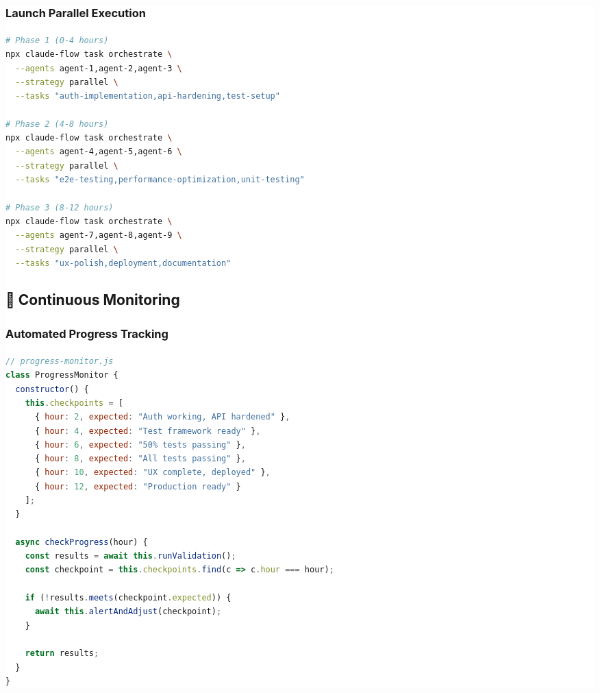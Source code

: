 ### Launch Parallel Execution
```bash
# Phase 1 (0-4 hours)
npx claude-flow task orchestrate \
  --agents agent-1,agent-2,agent-3 \
  --strategy parallel \
  --tasks "auth-implementation,api-hardening,test-setup"

# Phase 2 (4-8 hours)  
npx claude-flow task orchestrate \
  --agents agent-4,agent-5,agent-6 \
  --strategy parallel \
  --tasks "e2e-testing,performance-optimization,unit-testing"

# Phase 3 (8-12 hours)
npx claude-flow task orchestrate \
  --agents agent-7,agent-8,agent-9 \
  --strategy parallel \
  --tasks "ux-polish,deployment,documentation"
```

## 🔄 Continuous Monitoring

### Automated Progress Tracking
```javascript
// progress-monitor.js
class ProgressMonitor {
  constructor() {
    this.checkpoints = [
      { hour: 2, expected: "Auth working, API hardened" },
      { hour: 4, expected: "Test framework ready" },
      { hour: 6, expected: "50% tests passing" },
      { hour: 8, expected: "All tests passing" },
      { hour: 10, expected: "UX complete, deployed" },
      { hour: 12, expected: "Production ready" }
    ];
  }
  
  async checkProgress(hour) {
    const results = await this.runValidation();
    const checkpoint = this.checkpoints.find(c => c.hour === hour);
    
    if (!results.meets(checkpoint.expected)) {
      await this.alertAndAdjust(checkpoint);
    }
    
    return results;
  }
}
```
